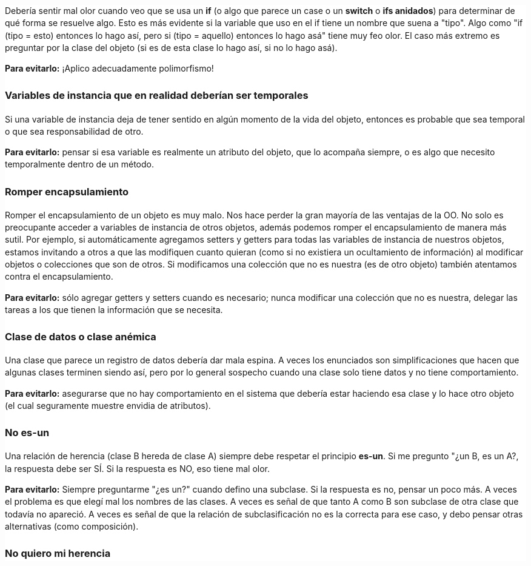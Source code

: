 Debería sentir mal olor cuando veo que se usa un **if** (o algo que parece un case o un **switch** o **ifs anidados**) para determinar de qué forma se resuelve algo. Esto es más evidente si la variable que uso en el if tiene un nombre que suena a "tipo". Algo como "if (tipo = esto) entonces lo hago así, pero si (tipo = aquello) entonces lo hago asá" tiene muy feo olor. El caso más extremo es preguntar por la clase del objeto (si es de esta clase lo hago así, si no lo hago asá).

**Para evitarlo:** ¡Aplico adecuadamente polimorfismo!

### Variables de instancia que en realidad deberían ser temporales

Si una variable de instancia deja de tener sentido en algún momento de la vida del objeto, entonces es probable que sea temporal o que sea responsabilidad de otro.

**Para evitarlo:** pensar si esa variable es realmente un atributo del objeto, que lo acompaña siempre, o es algo que necesito temporalmente dentro de un método. 


### Romper encapsulamiento

Romper el encapsulamiento de un objeto es muy malo. Nos hace perder la gran mayoría de las ventajas de la OO. No solo es preocupante acceder a variables de instancia de otros objetos, además podemos romper el encapsulamiento de manera más sutil. Por ejemplo, si automáticamente agregamos setters y getters para todas las variables de instancia de nuestros objetos, estamos invitando a otros a que las modifiquen cuanto quieran (como si no existiera un ocultamiento de información) al modificar objetos o colecciones que son de otros. Si modificamos una colección que no es nuestra (es de otro objeto) también atentamos contra el encapsulamiento.

**Para evitarlo:** sólo agregar getters y setters cuando es necesario; nunca modificar una colección que no es nuestra, delegar las tareas a los que tienen la información que se necesita.

### Clase de datos o clase anémica

Una clase que parece un registro de datos debería dar mala espina. A veces los enunciados son simplificaciones que hacen que algunas clases terminen siendo así, pero por lo general sospecho cuando una clase solo tiene datos y no tiene comportamiento. 

**Para evitarlo:** asegurarse que no hay comportamiento en el sistema que debería estar haciendo esa clase y lo hace otro objeto (el cual seguramente muestre envidia de atributos). 


### No es-un

Una relación de herencia (clase B hereda de clase A) siempre debe respetar el principio **es-un**. Si me pregunto "¿un B, es un A?, la respuesta debe ser SÍ. Si la respuesta es NO, eso tiene mal olor. 

**Para evitarlo:** Siempre preguntarme "¿es un?" cuando defino una subclase. Si la respuesta es no, pensar un poco más. A veces el problema es que elegí mal los nombres de las clases. A veces es señal de que tanto A como B son subclase de otra clase que todavía no apareció. A veces es señal de que la relación de subclasificación no es la correcta para ese caso, y debo pensar otras alternativas (como composición). 

### No quiero mi herencia
